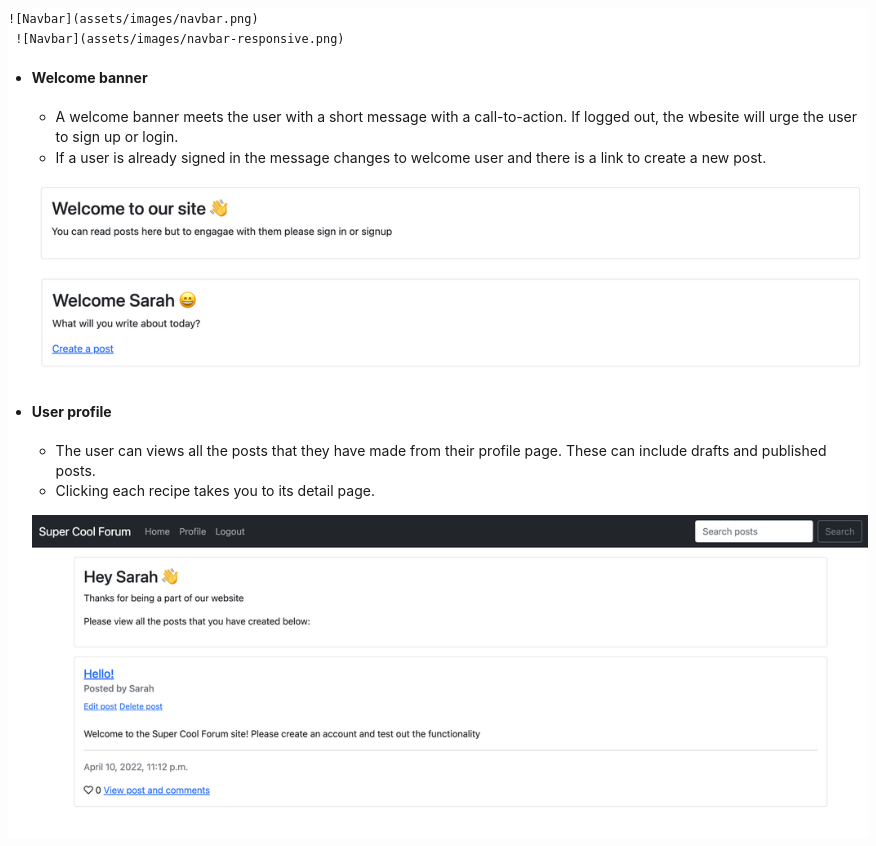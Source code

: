     ![Navbar](assets/images/navbar.png)
     ![Navbar](assets/images/navbar-responsive.png)

- #### Welcome banner
    - A welcome banner meets the user with a short message with a call-to-action. If logged out, the wbesite will urge the user to sign up or login.
    - If a user is already signed in the message changes to welcome user and there is a link to create a new post.

    ![](assets/images/welcome-banner.png)
    ![](assets/images/welcome-banner-login.png)

- #### User profile
    - The user can views all the posts that they have made from their profile page. These can include drafts and published posts.
    - Clicking each recipe takes you to its detail page.

    ![](assets/images/user-profile.png)

